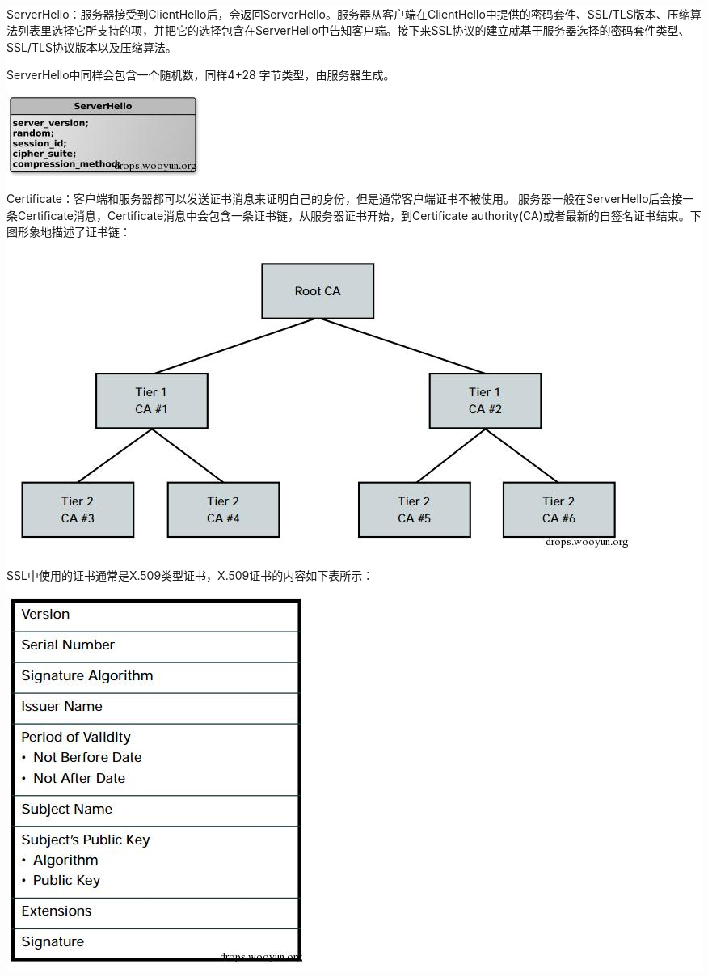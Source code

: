 ServerHello：服务器接受到ClientHello后，会返回ServerHello。服务器从客户端在ClientHello中提供的密码套件、SSL/TLS版本、压缩算法列表里选择它所支持的项，并把它的选择包含在ServerHello中告知客户端。接下来SSL协议的建立就基于服务器选择的密码套件类型、SSL/TLS协议版本以及压缩算法。

ServerHello中同样会包含一个随机数，同样4+28 字节类型，由服务器生成。

![enter image description here](/images/2018-03-20/wKioL1VSsMKSspYqAAAZUQ7F42w765.jpg)

Certificate：客户端和服务器都可以发送证书消息来证明自己的身份，但是通常客户端证书不被使用。 服务器一般在ServerHello后会接一条Certificate消息，Certificate消息中会包含一条证书链，从服务器证书开始，到Certificate authority(CA)或者最新的自签名证书结束。下图形象地描述了证书链：

![enter image description here](/images/2018-03-20/wKiom1VSr0izoCpBAABVvBbdOIE370.jpg)

SSL中使用的证书通常是X.509类型证书，X.509证书的内容如下表所示：

![enter image description here](/images/2018-03-20/wKiom1VSr0jjInKFAABxEC_m-lI181.jpg)
